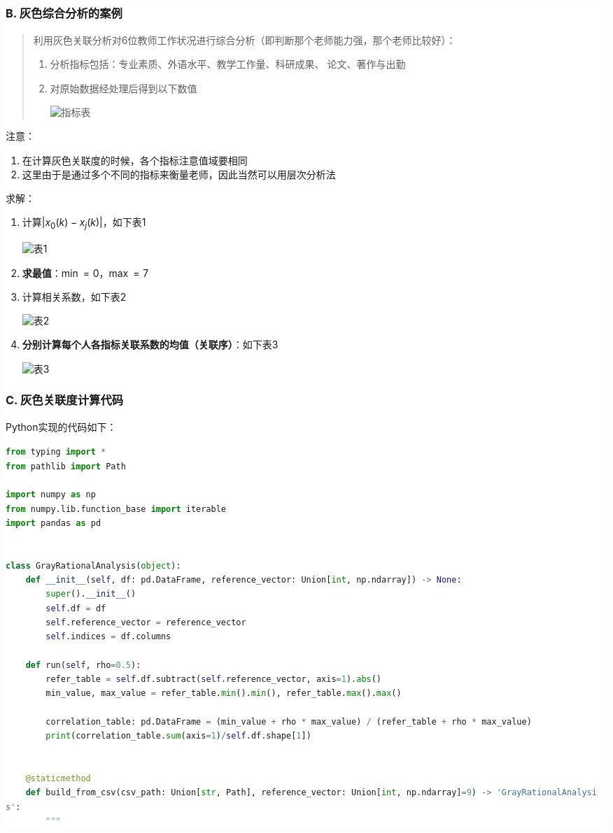 



### B. 灰色综合分析的案例

> 利用灰色关联分析对6位教师工作状况进行综合分析（即判断那个老师能力强，那个老师比较好）：
>
> 1. 分析指标包括：专业素质、外语水平、教学工作量、科研成果、 论文、著作与出勤
>
> 2. 对原始数据经处理后得到以下数值
>
>    ![指标表](https://jack-1307599355.cos.ap-shanghai.myqcloud.com/img/image-20220106185111044.png)

注意：

1. 在计算灰色关联度的时候，各个指标注意值域要相同 
2. 这里由于是通过多个不同的指标来衡量老师，因此当然可以用层次分析法

求解：

1. 计算$|x_0(k)-x_j(k)|$，如下表1

   ![表1](https://jack-1307599355.cos.ap-shanghai.myqcloud.com/img/image-20220106200138468.png)

2. **求最值**：$\min=0，\max=7$

3. 计算相关系数，如下表2

   ![表2](https://jack-1307599355.cos.ap-shanghai.myqcloud.com/img/image-20220106200238977.png)

4. **分别计算每个人各指标关联系数的均值（关联序）**：如下表3

   ![表3](https://jack-1307599355.cos.ap-shanghai.myqcloud.com/img/image-20220106200315535.png)



### C. 灰色关联度计算代码

Python实现的代码如下：

```python
from typing import *
from pathlib import Path

import numpy as np
from numpy.lib.function_base import iterable
import pandas as pd


class GrayRationalAnalysis(object):
    def __init__(self, df: pd.DataFrame, reference_vector: Union[int, np.ndarray]) -> None:
        super().__init__()
        self.df = df
        self.reference_vector = reference_vector
        self.indices = df.columns
    
    def run(self, rho=0.5):
        refer_table = self.df.subtract(self.reference_vector, axis=1).abs()
        min_value, max_value = refer_table.min().min(), refer_table.max().max()

        correlation_table: pd.DataFrame = (min_value + rho * max_value) / (refer_table + rho * max_value)
        print(correlation_table.sum(axis=1)/self.df.shape[1])

    
    @staticmethod
    def build_from_csv(csv_path: Union[str, Path], reference_vector: Union[int, np.ndarray]=9) -> 'GrayRationalAnalysis':
        """
```